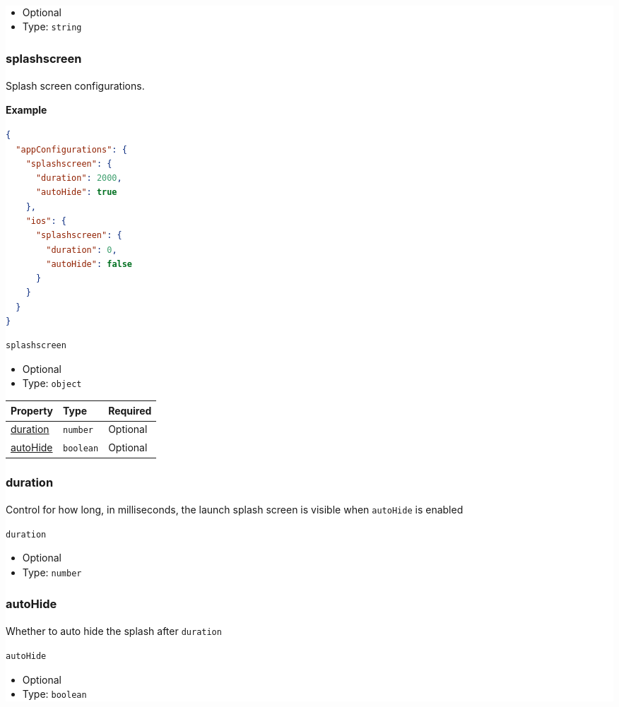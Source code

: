* Optional  
* Type: `string`

### splashscreen

Splash screen configurations.

**Example**

```json
{
  "appConfigurations": {
    "splashscreen": {
      "duration": 2000,
      "autoHide": true
    },
    "ios": {
      "splashscreen": {
        "duration": 0,
        "autoHide": false
      }
    }
  }
}
```

`splashscreen`

* Optional  
* Type: `object`

| Property | Type | Required |
| :---- | :---- | :---- |
| [duration](#duration) | `number` | Optional |
| [autoHide](#autohide) | `boolean` | Optional |

### duration

Control for how long, in milliseconds, the launch splash screen is visible when `autoHide` is enabled

`duration`

* Optional  
* Type: `number`

###  autoHide

Whether to auto hide the splash after `duration`

`autoHide`

* Optional  
* Type: `boolean`
